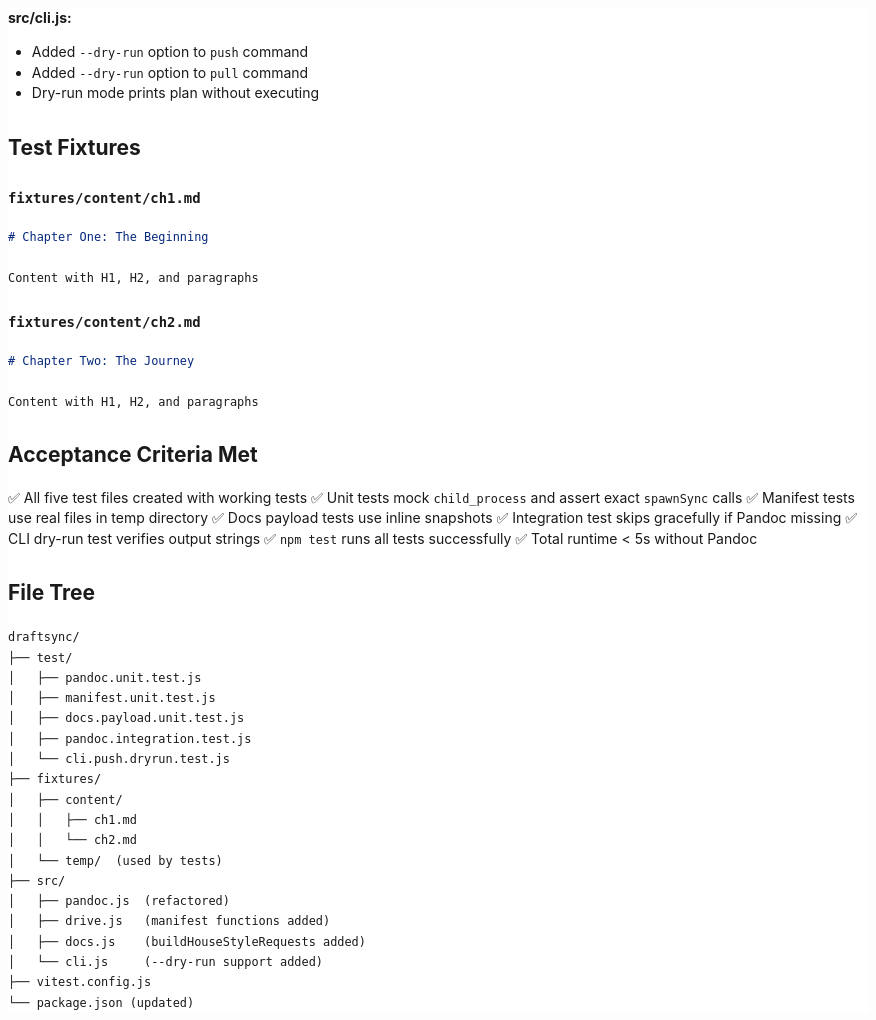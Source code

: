 **src/cli.js:**

- Added `--dry-run` option to `push` command
- Added `--dry-run` option to `pull` command
- Dry-run mode prints plan without executing

## Test Fixtures

### `fixtures/content/ch1.md`

```markdown
# Chapter One: The Beginning

Content with H1, H2, and paragraphs
```

### `fixtures/content/ch2.md`

```markdown
# Chapter Two: The Journey

Content with H1, H2, and paragraphs
```

## Acceptance Criteria Met

✅ All five test files created with working tests
✅ Unit tests mock `child_process` and assert exact `spawnSync` calls
✅ Manifest tests use real files in temp directory
✅ Docs payload tests use inline snapshots
✅ Integration test skips gracefully if Pandoc missing
✅ CLI dry-run test verifies output strings
✅ `npm test` runs all tests successfully
✅ Total runtime < 5s without Pandoc

## File Tree

```
draftsync/
├── test/
│   ├── pandoc.unit.test.js
│   ├── manifest.unit.test.js
│   ├── docs.payload.unit.test.js
│   ├── pandoc.integration.test.js
│   └── cli.push.dryrun.test.js
├── fixtures/
│   ├── content/
│   │   ├── ch1.md
│   │   └── ch2.md
│   └── temp/  (used by tests)
├── src/
│   ├── pandoc.js  (refactored)
│   ├── drive.js   (manifest functions added)
│   ├── docs.js    (buildHouseStyleRequests added)
│   └── cli.js     (--dry-run support added)
├── vitest.config.js
└── package.json (updated)
```
